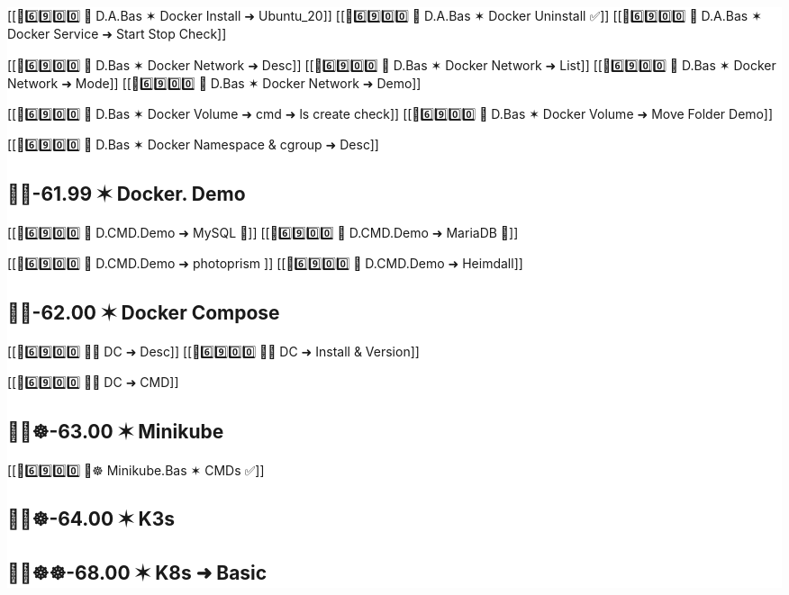 
[[🧬6️⃣9️⃣0️⃣0️⃣ 🐬 D.A.Bas ✶ Docker Install ➜ Ubuntu_20]]
[[🧬6️⃣9️⃣0️⃣0️⃣ 🐬 D.A.Bas ✶ Docker Uninstall ✅]]
[[🧬6️⃣9️⃣0️⃣0️⃣ 🐬 D.A.Bas ✶ Docker Service ➜ Start Stop Check]]

[[🧬6️⃣9️⃣0️⃣0️⃣ 🐬 D.Bas ✶ Docker Network ➜ Desc]]
[[🧬6️⃣9️⃣0️⃣0️⃣ 🐬 D.Bas ✶ Docker Network ➜ List]]
[[🧬6️⃣9️⃣0️⃣0️⃣ 🐬 D.Bas ✶ Docker Network ➜ Mode]]
[[🧬6️⃣9️⃣0️⃣0️⃣ 🐬 D.Bas ✶ Docker Network ➜ Demo]]


[[🧬6️⃣9️⃣0️⃣0️⃣ 🐬 D.Bas ✶ Docker Volume ➜ cmd ➜ ls create check]]
[[🧬6️⃣9️⃣0️⃣0️⃣ 🐬 D.Bas ✶ Docker Volume ➜ Move Folder Demo]]

[[🧬6️⃣9️⃣0️⃣0️⃣ 🐬 D.Bas ✶ Docker Namespace & cgroup ➜ Desc]]


## 🦚🐬-61.99 ✶ Docker. Demo

[[🧬6️⃣9️⃣0️⃣0️⃣ 🐬 D.CMD.Demo ➜ MySQL 💯]]
[[🧬6️⃣9️⃣0️⃣0️⃣ 🐬 D.CMD.Demo ➜ MariaDB 💯]]


[[🧬6️⃣9️⃣0️⃣0️⃣ 🐬 D.CMD.Demo ➜ photoprism ]]
[[🧬6️⃣9️⃣0️⃣0️⃣ 🐬 D.CMD.Demo ➜ Heimdall]]






## 🦚🐬-62.00 ✶ Docker Compose


[[🧬6️⃣9️⃣0️⃣0️⃣ 🐬🐬 DC ➜ Desc]]
[[🧬6️⃣9️⃣0️⃣0️⃣ 🐬🐬 DC ➜ Install & Version]]

[[🧬6️⃣9️⃣0️⃣0️⃣ 🐬🐬 DC ➜ CMD]]





## 🦚🐬☸️-63.00 ✶ Minikube 



[[🧬6️⃣9️⃣0️⃣0️⃣ 🐬☸️ Minikube.Bas ✶ CMDs ✅]]






## 🦚🐬☸️-64.00 ✶ K3s









## 🦚🐬☸️☸️-68.00 ✶ K8s ➜ Basic
